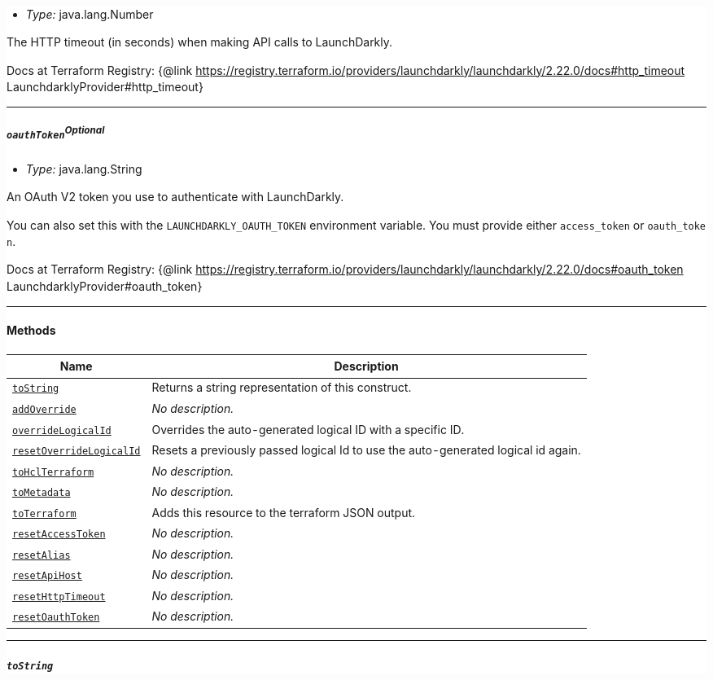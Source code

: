 - *Type:* java.lang.Number

The HTTP timeout (in seconds) when making API calls to LaunchDarkly.

Docs at Terraform Registry: {@link https://registry.terraform.io/providers/launchdarkly/launchdarkly/2.22.0/docs#http_timeout LaunchdarklyProvider#http_timeout}

---

##### `oauthToken`<sup>Optional</sup> <a name="oauthToken" id="@cdktf/provider-launchdarkly.provider.LaunchdarklyProvider.Initializer.parameter.oauthToken"></a>

- *Type:* java.lang.String

An OAuth V2 token you use to authenticate with LaunchDarkly.

You can also set this with the `LAUNCHDARKLY_OAUTH_TOKEN` environment variable. You must provide either `access_token` or `oauth_token`.

Docs at Terraform Registry: {@link https://registry.terraform.io/providers/launchdarkly/launchdarkly/2.22.0/docs#oauth_token LaunchdarklyProvider#oauth_token}

---

#### Methods <a name="Methods" id="Methods"></a>

| **Name** | **Description** |
| --- | --- |
| <code><a href="#@cdktf/provider-launchdarkly.provider.LaunchdarklyProvider.toString">toString</a></code> | Returns a string representation of this construct. |
| <code><a href="#@cdktf/provider-launchdarkly.provider.LaunchdarklyProvider.addOverride">addOverride</a></code> | *No description.* |
| <code><a href="#@cdktf/provider-launchdarkly.provider.LaunchdarklyProvider.overrideLogicalId">overrideLogicalId</a></code> | Overrides the auto-generated logical ID with a specific ID. |
| <code><a href="#@cdktf/provider-launchdarkly.provider.LaunchdarklyProvider.resetOverrideLogicalId">resetOverrideLogicalId</a></code> | Resets a previously passed logical Id to use the auto-generated logical id again. |
| <code><a href="#@cdktf/provider-launchdarkly.provider.LaunchdarklyProvider.toHclTerraform">toHclTerraform</a></code> | *No description.* |
| <code><a href="#@cdktf/provider-launchdarkly.provider.LaunchdarklyProvider.toMetadata">toMetadata</a></code> | *No description.* |
| <code><a href="#@cdktf/provider-launchdarkly.provider.LaunchdarklyProvider.toTerraform">toTerraform</a></code> | Adds this resource to the terraform JSON output. |
| <code><a href="#@cdktf/provider-launchdarkly.provider.LaunchdarklyProvider.resetAccessToken">resetAccessToken</a></code> | *No description.* |
| <code><a href="#@cdktf/provider-launchdarkly.provider.LaunchdarklyProvider.resetAlias">resetAlias</a></code> | *No description.* |
| <code><a href="#@cdktf/provider-launchdarkly.provider.LaunchdarklyProvider.resetApiHost">resetApiHost</a></code> | *No description.* |
| <code><a href="#@cdktf/provider-launchdarkly.provider.LaunchdarklyProvider.resetHttpTimeout">resetHttpTimeout</a></code> | *No description.* |
| <code><a href="#@cdktf/provider-launchdarkly.provider.LaunchdarklyProvider.resetOauthToken">resetOauthToken</a></code> | *No description.* |

---

##### `toString` <a name="toString" id="@cdktf/provider-launchdarkly.provider.LaunchdarklyProvider.toString"></a>
